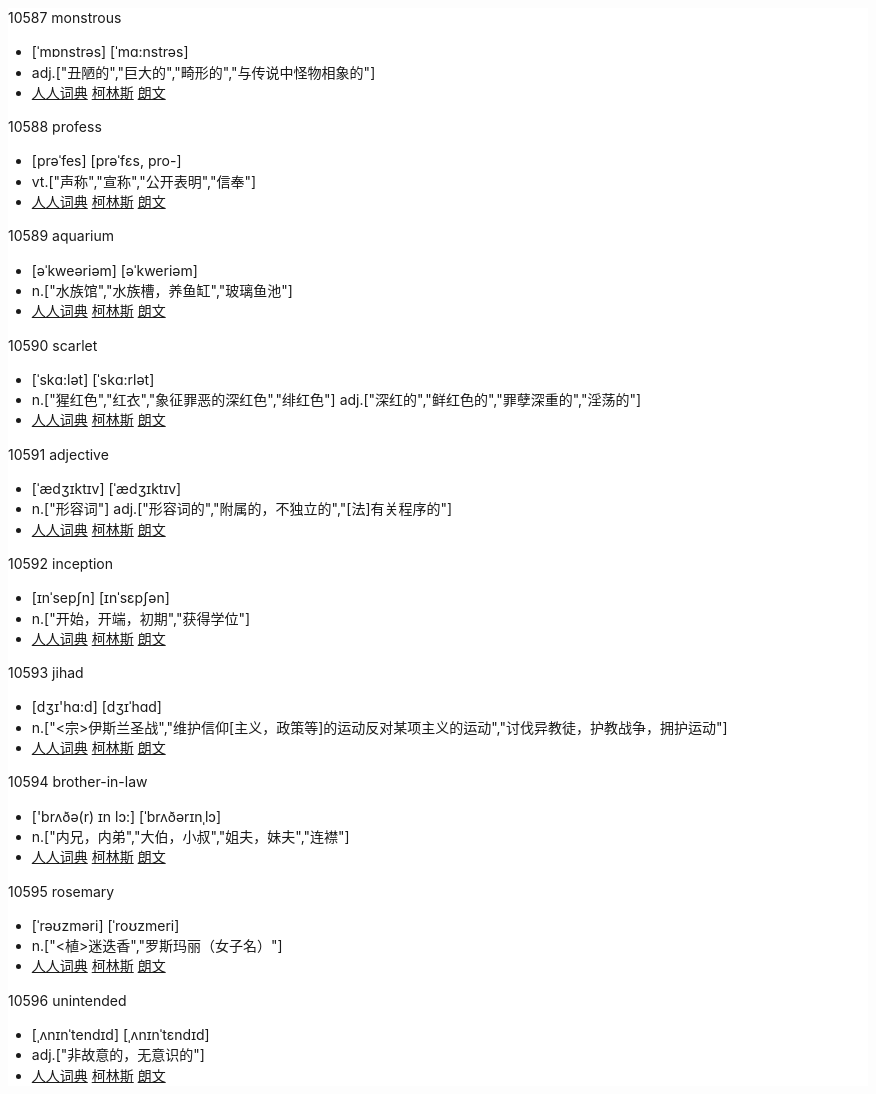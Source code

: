 10587 monstrous 
- [ˈmɒnstrəs]  [ˈmɑ:nstrəs] 
- adj.["丑陋的","巨大的","畸形的","与传说中怪物相象的"]   
- [人人词典](https://www.91dict.com/words?w=monstrous) [柯林斯](https://www.collinsdictionary.com/zh/dictionary/english/monstrous) [朗文](https://www.ldoceonline.com/dictionary/monstrous) 

10588 profess 
- [prəˈfes]  [prəˈfɛs, pro-] 
- vt.["声称","宣称","公开表明","信奉"]   
- [人人词典](https://www.91dict.com/words?w=profess) [柯林斯](https://www.collinsdictionary.com/zh/dictionary/english/profess) [朗文](https://www.ldoceonline.com/dictionary/profess) 

10589 aquarium 
- [əˈkweəriəm]  [əˈkweriəm] 
- n.["水族馆","水族槽，养鱼缸","玻璃鱼池"]   
- [人人词典](https://www.91dict.com/words?w=aquarium) [柯林斯](https://www.collinsdictionary.com/zh/dictionary/english/aquarium) [朗文](https://www.ldoceonline.com/dictionary/aquarium) 

10590 scarlet 
- [ˈskɑ:lət]  [ˈskɑ:rlət] 
- n.["猩红色","红衣","象征罪恶的深红色","绯红色"]  adj.["深红的","鲜红色的","罪孽深重的","淫荡的"]   
- [人人词典](https://www.91dict.com/words?w=scarlet) [柯林斯](https://www.collinsdictionary.com/zh/dictionary/english/scarlet) [朗文](https://www.ldoceonline.com/dictionary/scarlet) 

10591 adjective 
- [ˈædʒɪktɪv]  [ˈædʒɪktɪv] 
- n.["形容词"]  adj.["形容词的","附属的，不独立的","[法]有关程序的"]   
- [人人词典](https://www.91dict.com/words?w=adjective) [柯林斯](https://www.collinsdictionary.com/zh/dictionary/english/adjective) [朗文](https://www.ldoceonline.com/dictionary/adjective) 

10592 inception 
- [ɪnˈsepʃn]  [ɪnˈsɛpʃən] 
- n.["开始，开端，初期","获得学位"]   
- [人人词典](https://www.91dict.com/words?w=inception) [柯林斯](https://www.collinsdictionary.com/zh/dictionary/english/inception) [朗文](https://www.ldoceonline.com/dictionary/inception) 

10593 jihad 
- [dʒɪ'hɑ:d]  [dʒɪˈhɑd] 
- n.["<宗>伊斯兰圣战","维护信仰[主义，政策等]的运动反对某项主义的运动","讨伐异教徒，护教战争，拥护运动"]   
- [人人词典](https://www.91dict.com/words?w=jihad) [柯林斯](https://www.collinsdictionary.com/zh/dictionary/english/jihad) [朗文](https://www.ldoceonline.com/dictionary/jihad) 

10594 brother-in-law 
- ['brʌðə(r) ɪn lɔ:]  [ˈbrʌðərɪnˌlɔ] 
- n.["内兄，内弟","大伯，小叔","姐夫，妹夫","连襟"]   
- [人人词典](https://www.91dict.com/words?w=brother-in-law) [柯林斯](https://www.collinsdictionary.com/zh/dictionary/english/brother-in-law) [朗文](https://www.ldoceonline.com/dictionary/brother-in-law) 

10595 rosemary 
- [ˈrəʊzməri]  [ˈroʊzmeri] 
- n.["<植>迷迭香","罗斯玛丽（女子名）"]   
- [人人词典](https://www.91dict.com/words?w=rosemary) [柯林斯](https://www.collinsdictionary.com/zh/dictionary/english/rosemary) [朗文](https://www.ldoceonline.com/dictionary/rosemary) 

10596 unintended 
- [ˌʌnɪnˈtendɪd]  [ˌʌnɪnˈtɛndɪd] 
- adj.["非故意的，无意识的"]   
- [人人词典](https://www.91dict.com/words?w=unintended) [柯林斯](https://www.collinsdictionary.com/zh/dictionary/english/unintended) [朗文](https://www.ldoceonline.com/dictionary/unintended) 
